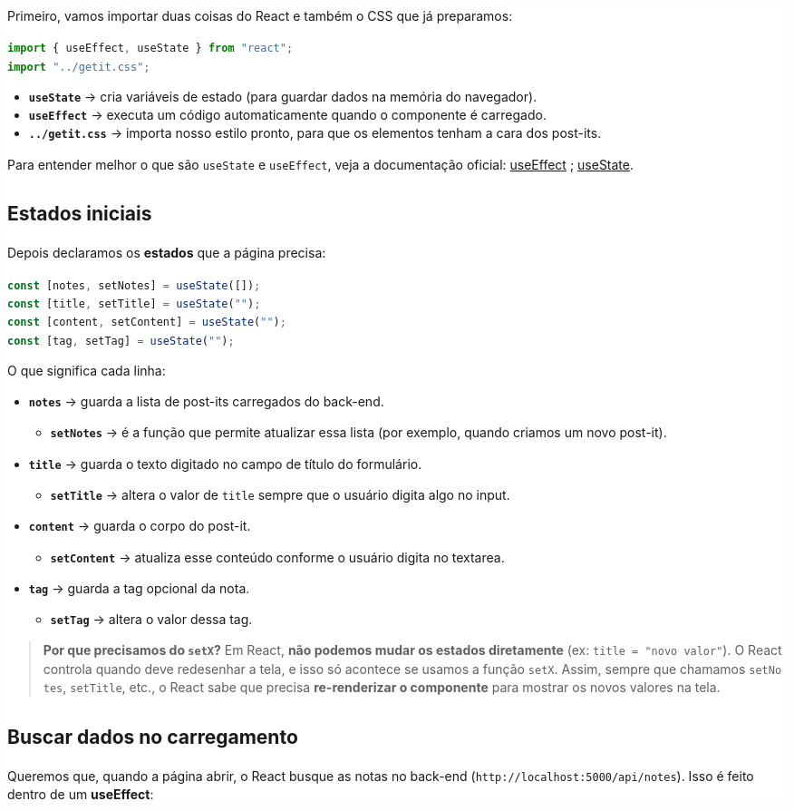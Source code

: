 Primeiro, vamos importar duas coisas do React e também o CSS que já preparamos:

```jsx
import { useEffect, useState } from "react";
import "../getit.css";
```

* **`useState`** → cria variáveis de estado (para guardar dados na memória do navegador).
* **`useEffect`** → executa um código automaticamente quando o componente é carregado.
* **`../getit.css`** → importa nosso estilo pronto, para que os elementos tenham a cara dos post-its.

Para entender melhor o que são `useState` e `useEffect`, veja a documentação oficial: [useEffect](https://react.dev/reference/react/useEffect) ;  [useState](https://react.dev/reference/react/useState).




## Estados iniciais

Depois declaramos os **estados** que a página precisa:

```jsx
const [notes, setNotes] = useState([]);
const [title, setTitle] = useState("");
const [content, setContent] = useState("");
const [tag, setTag] = useState("");
```

O que significa cada linha:

* **`notes`** → guarda a lista de post-its carregados do back-end.

  * **`setNotes`** → é a função que permite atualizar essa lista (por exemplo, quando criamos um novo post-it).

* **`title`** → guarda o texto digitado no campo de título do formulário.

  * **`setTitle`** → altera o valor de `title` sempre que o usuário digita algo no input.

* **`content`** → guarda o corpo do post-it.

  * **`setContent`** → atualiza esse conteúdo conforme o usuário digita no textarea.

* **`tag`** → guarda a tag opcional da nota.

  * **`setTag`** → altera o valor dessa tag.

>  **Por que precisamos do `setX`?**
> Em React, **não podemos mudar os estados diretamente** (ex: `title = "novo valor"`).
> O React controla quando deve redesenhar a tela, e isso só acontece se usamos a função `setX`.
> Assim, sempre que chamamos `setNotes`, `setTitle`, etc., o React sabe que precisa **re-renderizar o componente** para mostrar os novos valores na tela.


## Buscar dados no carregamento

Queremos que, quando a página abrir, o React busque as notas no back-end (`http://localhost:5000/api/notes`).
Isso é feito dentro de um **useEffect**:
